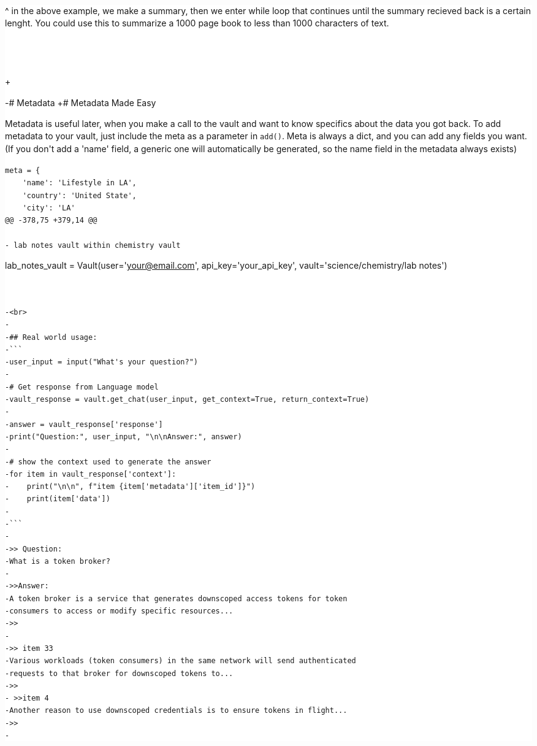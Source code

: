  ^ in the above example, we make a summary, then we enter while loop that continues until the summary recieved back is a certain lenght. You could use this to summarize a 1000 page book to less than 1000 characters of text. 
 
 <br>
 <br>
 <br>
+<br>
 
-# Metadata
+# Metadata Made Easy
 
 Metadata is useful later, when you make a call to the vault and want to know specifics about the data you got back. To add metadata to your vault, just include the meta as a parameter in `add()`. Meta is always a dict, and you can add any fields you want. (If you don't add a 'name' field, a generic one will automatically be generated, so the name field in the metadata always exists)
 ```
 meta = {
     'name': 'Lifestyle in LA',
     'country': 'United State',
     'city': 'LA' 
@@ -378,75 +379,14 @@
 
 - lab notes vault within chemistry vault
 ```
 lab_notes_vault = Vault(user='your@email.com', api_key='your_api_key', vault='science/chemistry/lab notes')
 ```
 
 
-<br>
-
-## Real world usage:
-```
-user_input = input("What's your question?")
-
-# Get response from Language model
-vault_response = vault.get_chat(user_input, get_context=True, return_context=True)
-
-answer = vault_response['response']
-print("Question:", user_input, "\n\nAnswer:", answer)
-
-# show the context used to generate the answer
-for item in vault_response['context']:
-    print("\n\n", f"item {item['metadata']['item_id']}")
-    print(item['data'])
-
-```
-
->> Question: 
-What is a token broker? 
- 
->>Answer: 
-A token broker is a service that generates downscoped access tokens for token
-consumers to access or modify specific resources...
->>
-
->> item 33
-Various workloads (token consumers) in the same network will send authenticated
-requests to that broker for downscoped tokens to...
->>
- >>item 4
-Another reason to use downscoped credentials is to ensure tokens in flight...
->>
-
 ```